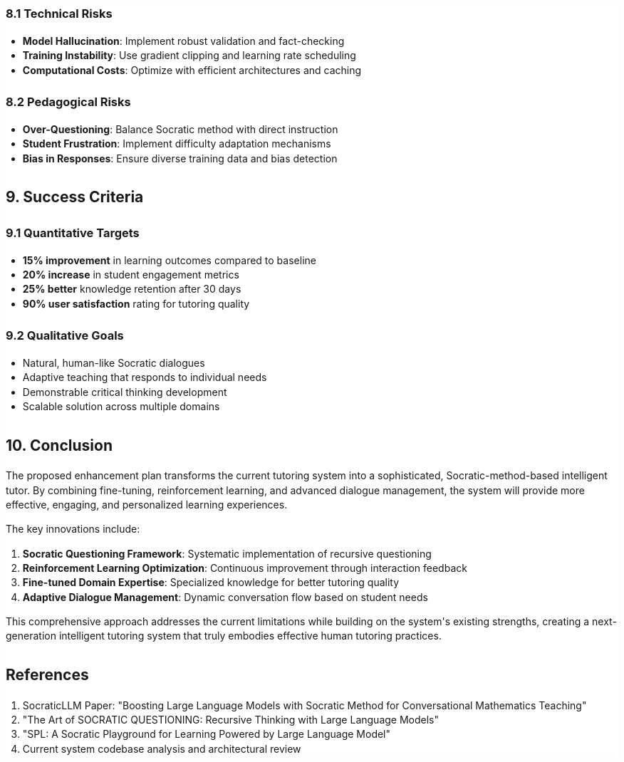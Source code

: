 ### 8.1 Technical Risks
- **Model Hallucination**: Implement robust validation and fact-checking
- **Training Instability**: Use gradient clipping and learning rate scheduling
- **Computational Costs**: Optimize with efficient architectures and caching

### 8.2 Pedagogical Risks
- **Over-Questioning**: Balance Socratic method with direct instruction
- **Student Frustration**: Implement difficulty adaptation mechanisms
- **Bias in Responses**: Ensure diverse training data and bias detection

## 9. Success Criteria

### 9.1 Quantitative Targets
- **15% improvement** in learning outcomes compared to baseline
- **20% increase** in student engagement metrics
- **25% better** knowledge retention after 30 days
- **90% user satisfaction** rating for tutoring quality

### 9.2 Qualitative Goals
- Natural, human-like Socratic dialogues
- Adaptive teaching that responds to individual needs
- Demonstrable critical thinking development
- Scalable solution across multiple domains

## 10. Conclusion

The proposed enhancement plan transforms the current tutoring system into a sophisticated, Socratic-method-based intelligent tutor. By combining fine-tuning, reinforcement learning, and advanced dialogue management, the system will provide more effective, engaging, and personalized learning experiences.

The key innovations include:
1. **Socratic Questioning Framework**: Systematic implementation of recursive questioning
2. **Reinforcement Learning Optimization**: Continuous improvement through interaction feedback
3. **Fine-tuned Domain Expertise**: Specialized knowledge for better tutoring quality
4. **Adaptive Dialogue Management**: Dynamic conversation flow based on student needs

This comprehensive approach addresses the current limitations while building on the system's existing strengths, creating a next-generation intelligent tutoring system that truly embodies effective human tutoring practices.

## References

1. SocraticLLM Paper: "Boosting Large Language Models with Socratic Method for Conversational Mathematics Teaching"
2. "The Art of SOCRATIC QUESTIONING: Recursive Thinking with Large Language Models"
3. "SPL: A Socratic Playground for Learning Powered by Large Language Model"
4. Current system codebase analysis and architectural review